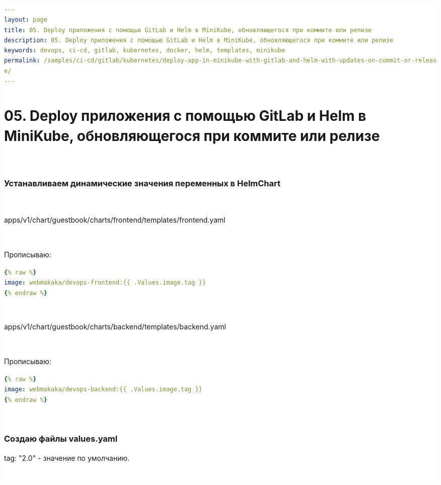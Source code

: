 ```yaml
---
layout: page
title: 05. Deploy приложения с помощью GitLab и Helm в MiniKube, обновляющегося при коммите или релизе
description: 05. Deploy приложения с помощью GitLab и Helm в MiniKube, обновляющегося при коммите или релизе
keywords: devops, ci-cd, gitlab, kubernetes, docker, helm, templates, minikube
permalink: /samples/ci-cd/gitlab/kubernetes/deploy-app-in-minikube-with-gitlab-and-helm-with-updates-on-commit-or-release/
---
```


# 05. Deploy приложения с помощью GitLab и Helm в MiniKube, обновляющегося при коммите или релизе

<br/>

### Устанавливаем динамические значения переменных в HelmChart

<br/>

apps/v1/chart/guestbook/charts/frontend/templates/frontend.yaml

<br/>

Прописываю:

```yaml
{% raw %}
image: webmakaka/devops-frontend:{{ .Values.image.tag }}
{% endraw %}
```

<br/>

apps/v1/chart/guestbook/charts/backend/templates/backend.yaml

<br/>

Прописываю:

```yaml
{% raw %}
image: webmakaka/devops-backend:{{ .Values.image.tag }}
{% endraw %}
```

<br/>

### Создаю файлы values.yaml

tag: "2.0" - значение по умолчанию.

<br/>
